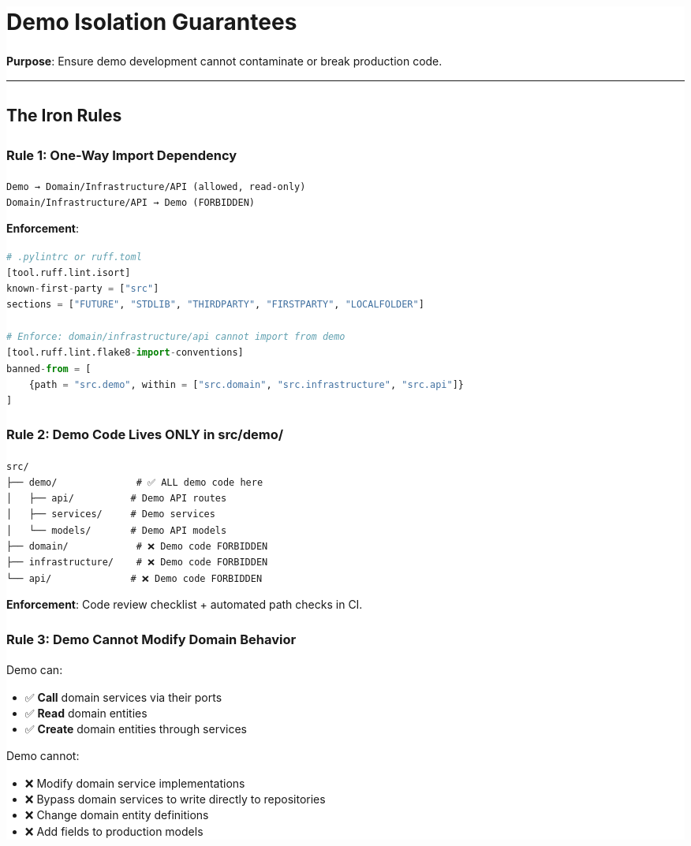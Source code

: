 # Demo Isolation Guarantees

**Purpose**: Ensure demo development cannot contaminate or break production code.

---

## The Iron Rules

### Rule 1: One-Way Import Dependency

```
Demo → Domain/Infrastructure/API (allowed, read-only)
Domain/Infrastructure/API → Demo (FORBIDDEN)
```

**Enforcement**:
```python
# .pylintrc or ruff.toml
[tool.ruff.lint.isort]
known-first-party = ["src"]
sections = ["FUTURE", "STDLIB", "THIRDPARTY", "FIRSTPARTY", "LOCALFOLDER"]

# Enforce: domain/infrastructure/api cannot import from demo
[tool.ruff.lint.flake8-import-conventions]
banned-from = [
    {path = "src.demo", within = ["src.domain", "src.infrastructure", "src.api"]}
]
```

### Rule 2: Demo Code Lives ONLY in src/demo/

```
src/
├── demo/              # ✅ ALL demo code here
│   ├── api/          # Demo API routes
│   ├── services/     # Demo services
│   └── models/       # Demo API models
├── domain/            # ❌ Demo code FORBIDDEN
├── infrastructure/    # ❌ Demo code FORBIDDEN
└── api/              # ❌ Demo code FORBIDDEN
```

**Enforcement**: Code review checklist + automated path checks in CI.

### Rule 3: Demo Cannot Modify Domain Behavior

Demo can:
- ✅ **Call** domain services via their ports
- ✅ **Read** domain entities
- ✅ **Create** domain entities through services

Demo cannot:
- ❌ Modify domain service implementations
- ❌ Bypass domain services to write directly to repositories
- ❌ Change domain entity definitions
- ❌ Add fields to production models
